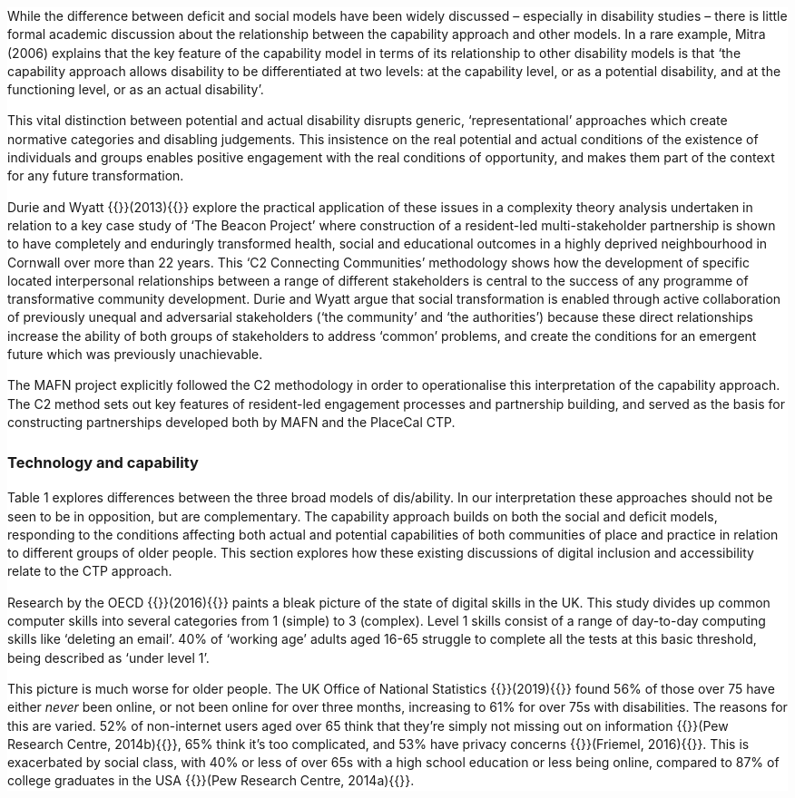 While the difference between deficit and social models have been widely discussed – especially in disability studies – there is little formal academic discussion about the relationship between the capability approach and other models. In a rare example, Mitra (2006) explains that the key feature of the capability model in terms of its relationship to other disability models is that ‘the capability approach allows disability to be differentiated at two levels: at the capability level, or as a potential disability, and at the functioning level, or as an actual disability’.

This vital distinction between potential and actual disability disrupts generic, ‘representational’ approaches which create normative categories and disabling judgements. This insistence on the real potential and actual conditions of the existence of individuals and groups enables positive engagement with the real conditions of opportunity, and makes them part of the context for any future transformation.

Durie and Wyatt {{<rawhtml>}}<span class="citation" data-cites="durie2013">(2013)</span>{{</rawhtml>}} explore the practical application of these issues in a complexity theory analysis undertaken in relation to a key case study of ‘The Beacon Project’ where construction of a resident-led multi-stakeholder partnership is shown to have completely and enduringly transformed health, social and educational outcomes in a highly deprived neighbourhood in Cornwall over more than 22 years. This ‘C2 Connecting Communities’ methodology shows how the development of specific located interpersonal relationships between a range of different stakeholders is central to the success of any programme of transformative community development. Durie and Wyatt argue that social transformation is enabled through active collaboration of previously unequal and adversarial stakeholders (‘the community’ and ‘the authorities’) because these direct relationships increase the ability of both groups of stakeholders to address ‘common’ problems, and create the conditions for an emergent future which was previously unachievable.

The MAFN project explicitly followed the C2 methodology in order to operationalise this interpretation of the capability approach. The C2 method sets out key features of resident-led engagement processes and partnership building, and served as the basis for constructing partnerships developed both by MAFN and the PlaceCal CTP.

### Technology and capability

Table 1 explores differences between the three broad models of dis/ability. In our interpretation these approaches should not be seen to be in opposition, but are complementary. The capability approach builds on both the social and deficit models, responding to the conditions affecting both actual and potential capabilities of both communities of place and practice in relation to different groups of older people. This section explores how these existing discussions of digital inclusion and accessibility relate to the CTP approach.

Research by the OECD {{<rawhtml>}}<span class="citation" data-cites="oecd2016">(2016)</span>{{</rawhtml>}} paints a bleak picture of the state of digital skills in the UK. This study divides up common computer skills into several categories from 1 (simple) to 3 (complex). Level 1 skills consist of a range of day-to-day computing skills like ‘deleting an email’. 40% of ‘working age’ adults aged 16-65 struggle to complete all the tests at this basic threshold, being described as ‘under level 1’.

This picture is much worse for older people. The UK Office of National Statistics {{<rawhtml>}}<span class="citation" data-cites="officefornationalstatistics2019">(2019)</span>{{</rawhtml>}} found 56% of those over 75 have either _never_ been online, or not been online for over three months, increasing to 61% for over 75s with disabilities. The reasons for this are varied. 52% of non-internet users aged over 65 think that they’re simply not missing out on information {{<rawhtml>}}<span class="citation" data-cites="pewresearchcentre2014">(Pew Research Centre, 2014b)</span>{{</rawhtml>}}, 65% think it’s too complicated, and 53% have privacy concerns {{<rawhtml>}}<span class="citation" data-cites="friemel2016">(Friemel, 2016)</span>{{</rawhtml>}}. This is exacerbated by social class, with 40% or less of over 65s with a high school education or less being online, compared to 87% of college graduates in the USA {{<rawhtml>}}<span class="citation" data-cites="pewresearchcentre2014a">(Pew Research Centre, 2014a)</span>{{</rawhtml>}}.
